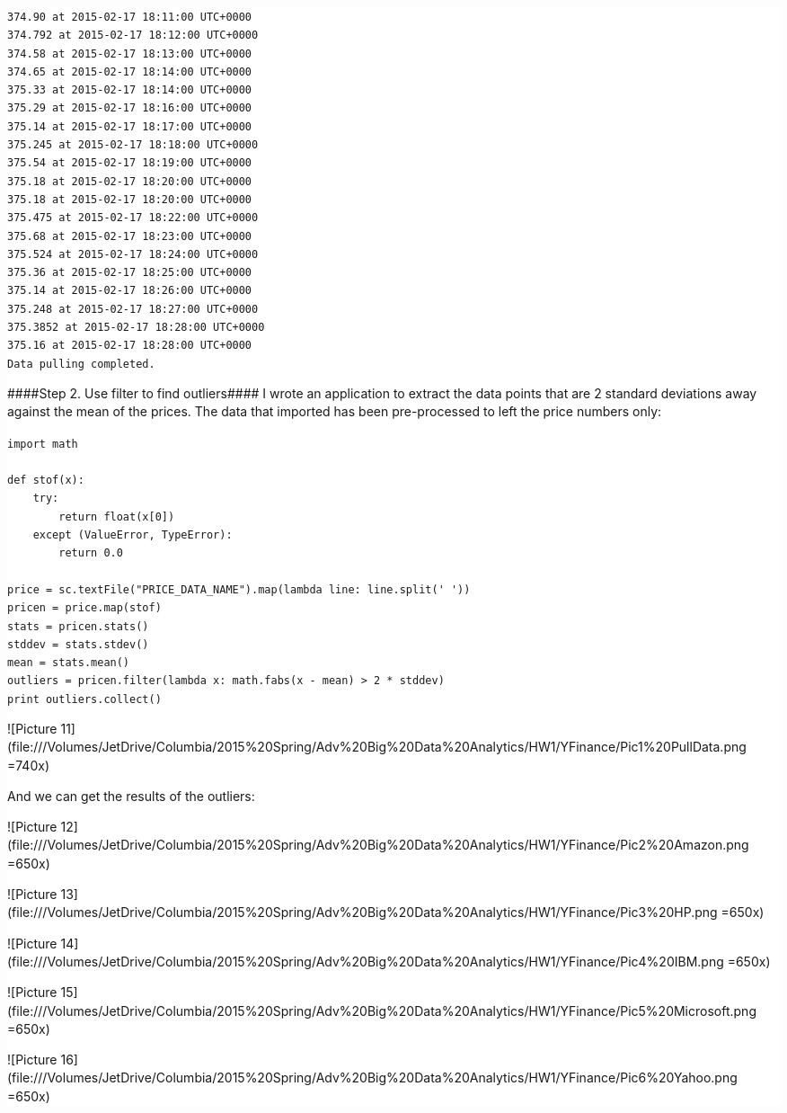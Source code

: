 	374.90 at 2015-02-17 18:11:00 UTC+0000
	374.792 at 2015-02-17 18:12:00 UTC+0000
	374.58 at 2015-02-17 18:13:00 UTC+0000
	374.65 at 2015-02-17 18:14:00 UTC+0000
	375.33 at 2015-02-17 18:14:00 UTC+0000
	375.29 at 2015-02-17 18:16:00 UTC+0000
	375.14 at 2015-02-17 18:17:00 UTC+0000
	375.245 at 2015-02-17 18:18:00 UTC+0000
	375.54 at 2015-02-17 18:19:00 UTC+0000
	375.18 at 2015-02-17 18:20:00 UTC+0000
	375.18 at 2015-02-17 18:20:00 UTC+0000
	375.475 at 2015-02-17 18:22:00 UTC+0000
	375.68 at 2015-02-17 18:23:00 UTC+0000
	375.524 at 2015-02-17 18:24:00 UTC+0000
	375.36 at 2015-02-17 18:25:00 UTC+0000
	375.14 at 2015-02-17 18:26:00 UTC+0000
	375.248 at 2015-02-17 18:27:00 UTC+0000
	375.3852 at 2015-02-17 18:28:00 UTC+0000
	375.16 at 2015-02-17 18:28:00 UTC+0000
	Data pulling completed.

####Step 2. Use filter to find outliers####
I wrote an application to extract the data points that are 2 standard deviations away against the mean of the prices. The data that imported has been pre-processed to left the price numbers only:

```
import math

def stof(x):
    try:
        return float(x[0])
    except (ValueError, TypeError):
        return 0.0

price = sc.textFile("PRICE_DATA_NAME").map(lambda line: line.split(' '))
pricen = price.map(stof)
stats = pricen.stats()
stddev = stats.stdev()
mean = stats.mean()
outliers = pricen.filter(lambda x: math.fabs(x - mean) > 2 * stddev)
print outliers.collect()
```

![Picture 11](file:///Volumes/JetDrive/Columbia/2015%20Spring/Adv%20Big%20Data%20Analytics/HW1/YFinance/Pic1%20PullData.png =740x)

And we can get the results of the outliers:


![Picture 12](file:///Volumes/JetDrive/Columbia/2015%20Spring/Adv%20Big%20Data%20Analytics/HW1/YFinance/Pic2%20Amazon.png =650x)

![Picture 13](file:///Volumes/JetDrive/Columbia/2015%20Spring/Adv%20Big%20Data%20Analytics/HW1/YFinance/Pic3%20HP.png =650x)

![Picture 14](file:///Volumes/JetDrive/Columbia/2015%20Spring/Adv%20Big%20Data%20Analytics/HW1/YFinance/Pic4%20IBM.png =650x)

![Picture 15](file:///Volumes/JetDrive/Columbia/2015%20Spring/Adv%20Big%20Data%20Analytics/HW1/YFinance/Pic5%20Microsoft.png =650x)

![Picture 16](file:///Volumes/JetDrive/Columbia/2015%20Spring/Adv%20Big%20Data%20Analytics/HW1/YFinance/Pic6%20Yahoo.png =650x)

